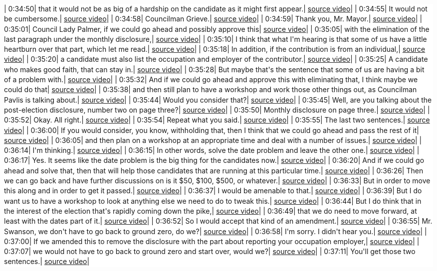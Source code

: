| 0:34:50| that it would not be as big of a hardship on the candidate as it might first appear.| [source video](https://archive.org/details/citycouncil110405?start=2090)|
| 0:34:55| It would not be cumbersome.| [source video](https://archive.org/details/citycouncil110405?start=2095)|
| 0:34:58| Councilman Grieve.| [source video](https://archive.org/details/citycouncil110405?start=2098)|
| 0:34:59| Thank you, Mr. Mayor.| [source video](https://archive.org/details/citycouncil110405?start=2099)|
| 0:35:01| Council Lady Palmer, if we could go ahead and possibly approve this| [source video](https://archive.org/details/citycouncil110405?start=2101)|
| 0:35:05| with the elimination of the last paragraph under the monthly disclosure,| [source video](https://archive.org/details/citycouncil110405?start=2105)|
| 0:35:10| I think that what I'm hearing is that some of us have a little heartburn over that part, which let me read.| [source video](https://archive.org/details/citycouncil110405?start=2110)|
| 0:35:18| In addition, if the contribution is from an individual,| [source video](https://archive.org/details/citycouncil110405?start=2118)|
| 0:35:20| a candidate must also list the occupation and employer of the contributor.| [source video](https://archive.org/details/citycouncil110405?start=2120)|
| 0:35:25| A candidate who makes good faith, that can stay in.| [source video](https://archive.org/details/citycouncil110405?start=2125)|
| 0:35:28| But maybe that's the sentence that some of us are having a bit of a problem with.| [source video](https://archive.org/details/citycouncil110405?start=2128)|
| 0:35:32| And if we could go ahead and approve this with eliminating that, I think maybe we could do that| [source video](https://archive.org/details/citycouncil110405?start=2132)|
| 0:35:38| and then still plan to have a workshop and work those other things out, as Councilman Pavlis is talking about.| [source video](https://archive.org/details/citycouncil110405?start=2138)|
| 0:35:44| Would you consider that?| [source video](https://archive.org/details/citycouncil110405?start=2144)|
| 0:35:45| Well, are you talking about the post-election disclosure, number two on page three?| [source video](https://archive.org/details/citycouncil110405?start=2145)|
| 0:35:50| Monthly disclosure on page three.| [source video](https://archive.org/details/citycouncil110405?start=2150)|
| 0:35:52| Okay. All right.| [source video](https://archive.org/details/citycouncil110405?start=2152)|
| 0:35:54| Repeat what you said.| [source video](https://archive.org/details/citycouncil110405?start=2154)|
| 0:35:55| The last two sentences.| [source video](https://archive.org/details/citycouncil110405?start=2155)|
| 0:36:00| If you would consider, you know, withholding that, then I think that we could go ahead and pass the rest of it| [source video](https://archive.org/details/citycouncil110405?start=2160)|
| 0:36:05| and then plan on a workshop at an appropriate time and deal with a number of issues.| [source video](https://archive.org/details/citycouncil110405?start=2165)|
| 0:36:14| I'm thinking.| [source video](https://archive.org/details/citycouncil110405?start=2174)|
| 0:36:15| In other words, solve the date problem and leave the other one.| [source video](https://archive.org/details/citycouncil110405?start=2175)|
| 0:36:17| Yes. It seems like the date problem is the big thing for the candidates now.| [source video](https://archive.org/details/citycouncil110405?start=2177)|
| 0:36:20| And if we could go ahead and solve that, then that will help those candidates that are running at this particular time.| [source video](https://archive.org/details/citycouncil110405?start=2180)|
| 0:36:26| Then we can go back and have further discussions on is it $50, $100, $500, or whatever.| [source video](https://archive.org/details/citycouncil110405?start=2186)|
| 0:36:33| But in order to move this along and in order to get it passed.| [source video](https://archive.org/details/citycouncil110405?start=2193)|
| 0:36:37| I would be amenable to that.| [source video](https://archive.org/details/citycouncil110405?start=2197)|
| 0:36:39| But I do want us to have a workshop to look at anything else we need to do to tweak this.| [source video](https://archive.org/details/citycouncil110405?start=2199)|
| 0:36:44| But I do think that in the interest of the election that's rapidly coming down the pike,| [source video](https://archive.org/details/citycouncil110405?start=2204)|
| 0:36:49| that we do need to move forward, at least with the dates part of it.| [source video](https://archive.org/details/citycouncil110405?start=2209)|
| 0:36:52| So I would accept that kind of an amendment.| [source video](https://archive.org/details/citycouncil110405?start=2212)|
| 0:36:55| Mr. Swanson, we don't have to go back to ground zero, do we?| [source video](https://archive.org/details/citycouncil110405?start=2215)|
| 0:36:58| I'm sorry. I didn't hear you.| [source video](https://archive.org/details/citycouncil110405?start=2218)|
| 0:37:00| If we amended this to remove the disclosure with the part about reporting your occupation employer,| [source video](https://archive.org/details/citycouncil110405?start=2220)|
| 0:37:07| we would not have to go back to ground zero and start over, would we?| [source video](https://archive.org/details/citycouncil110405?start=2227)|
| 0:37:11| You'll get those two sentences.| [source video](https://archive.org/details/citycouncil110405?start=2231)|